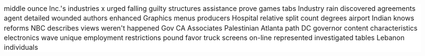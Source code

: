 middle
ounce
Inc.'s
industries
x
urged
falling
guilty
structures
assistance
prove
games
tabs
Industry
rain
discovered
agreements
agent
detailed
wounded
authors
enhanced
Graphics
menus
producers
Hospital
relative
split
count
degrees
airport
Indian
knows
reforms
NBC
describes
views
weren't
happened
Gov
CA
Associates
Palestinian
Atlanta
path
DC
governor
content
characteristics
electronics
wave
unique
employment
restrictions
pound
favor
truck
screens
on-line
represented
investigated
tables
Lebanon
individuals